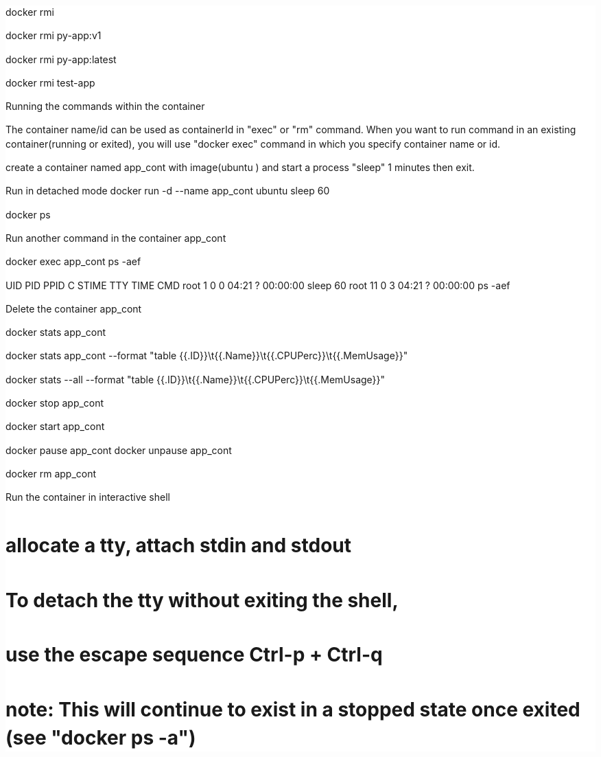 docker rmi <image name>

docker rmi py-app:v1

docker rmi py-app:latest


docker rmi test-app

Running the commands within the container

The container name/id can be used as containerId in "exec" or "rm" command. When you want to run command in an existing container(running or exited), you will use "docker exec" command in which you specify container name or id.
 

create a container named app_cont with image(ubuntu ) and start a process "sleep" 1 minutes then exit.

 Run in detached mode
docker run -d --name app_cont ubuntu sleep 60

docker ps

Run another command in the container app_cont 

docker exec app_cont ps -aef

UID        PID  PPID  C STIME TTY          TIME CMD
root         1     0  0 04:21 ?        00:00:00 sleep 60
root        11     0  3 04:21 ?        00:00:00 ps -aef

Delete the container app_cont

docker stats  app_cont

docker stats  app_cont --format "table {{.ID}}\t{{.Name}}\t{{.CPUPerc}}\t{{.MemUsage}}"

docker stats  --all --format "table {{.ID}}\t{{.Name}}\t{{.CPUPerc}}\t{{.MemUsage}}"



docker stop app_cont 

docker start app_cont 


docker pause app_cont
docker unpause app_cont 


docker rm app_cont 

Run the container in  interactive shell  
# allocate a tty, attach stdin and stdout
# To detach the tty without exiting the shell,
# use the escape sequence Ctrl-p + Ctrl-q
# note: This will continue to exist in a stopped state once exited (see "docker ps -a")
